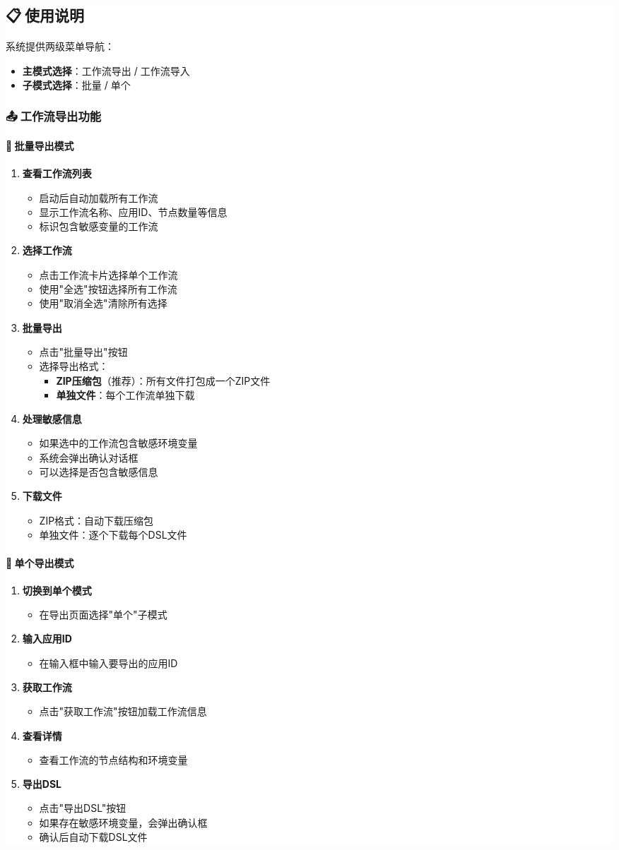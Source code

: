 ```bash
```

## 📋 使用说明

系统提供两级菜单导航：
- **主模式选择**：工作流导出 / 工作流导入
- **子模式选择**：批量 / 单个

### 📤 工作流导出功能

#### 🎯 批量导出模式

1. **查看工作流列表**
   - 启动后自动加载所有工作流
   - 显示工作流名称、应用ID、节点数量等信息
   - 标识包含敏感变量的工作流

2. **选择工作流**
   - 点击工作流卡片选择单个工作流
   - 使用"全选"按钮选择所有工作流
   - 使用"取消全选"清除所有选择

3. **批量导出**
   - 点击"批量导出"按钮
   - 选择导出格式：
     - **ZIP压缩包**（推荐）：所有文件打包成一个ZIP文件
     - **单独文件**：每个工作流单独下载

4. **处理敏感信息**
   - 如果选中的工作流包含敏感环境变量
   - 系统会弹出确认对话框
   - 可以选择是否包含敏感信息

5. **下载文件**
   - ZIP格式：自动下载压缩包
   - 单独文件：逐个下载每个DSL文件

#### 📝 单个导出模式

1. **切换到单个模式**
   - 在导出页面选择"单个"子模式

2. **输入应用ID**
   - 在输入框中输入要导出的应用ID

3. **获取工作流**
   - 点击"获取工作流"按钮加载工作流信息

4. **查看详情**
   - 查看工作流的节点结构和环境变量

5. **导出DSL**
   - 点击"导出DSL"按钮
   - 如果存在敏感环境变量，会弹出确认框
   - 确认后自动下载DSL文件
